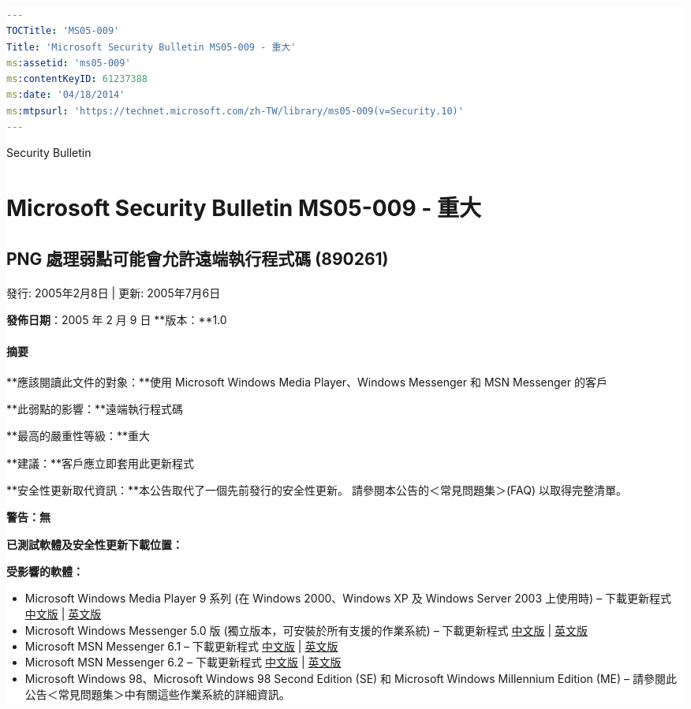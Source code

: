 ```yaml
---
TOCTitle: 'MS05-009'
Title: 'Microsoft Security Bulletin MS05-009 - 重大'
ms:assetid: 'ms05-009'
ms:contentKeyID: 61237388
ms:date: '04/18/2014'
ms:mtpsurl: 'https://technet.microsoft.com/zh-TW/library/ms05-009(v=Security.10)'
---
```


Security Bulletin

Microsoft Security Bulletin MS05-009 - 重大
===========================================

PNG 處理弱點可能會允許遠端執行程式碼 (890261)
---------------------------------------------

發行: 2005年2月8日 | 更新: 2005年7月6日

**發佈日期**：2005 年 2 月 9 日
**版本：**1.0

#### 摘要

**應該閱讀此文件的對象：**使用 Microsoft Windows Media Player、Windows Messenger 和 MSN Messenger 的客戶

**此弱點的影響：**遠端執行程式碼

**最高的嚴重性等級：**重大

**建議：**客戶應立即套用此更新程式

**安全性更新取代資訊：**本公告取代了一個先前發行的安全性更新。 請參閱本公告的＜常見問題集＞(FAQ) 以取得完整清單。

**警告：無**

**已測試軟體及安全性更新下載位置：**

**受影響的軟體：**

-   Microsoft Windows Media Player 9 系列 (在 Windows 2000、Windows XP 及 Windows Server 2003 上使用時) – 下載更新程式 [中文版](http://www.microsoft.com/downloads/details.aspx?displaylang=zh-tw&familyid=a52279dc-3b6c-4720-8192-45657edbb14f) | [英文版](http://www.microsoft.com/downloads/details.aspx?familyid=a52279dc-3b6c-4720-8192-45657edbb14f)
-   Microsoft Windows Messenger 5.0 版 (獨立版本，可安裝於所有支援的作業系統) – 下載更新程式 [中文版](http://www.microsoft.com/downloads/details.aspx?displaylang=zh-tw&familyid=a8d9eb73-5f8c-4b9a-940f-9157a3b3d774) | [英文版](http://www.microsoft.com/downloads/details.aspx?familyid=a8d9eb73-5f8c-4b9a-940f-9157a3b3d774)
-   Microsoft MSN Messenger 6.1 – 下載更新程式 [中文版](http://www.microsoft.com/downloads/details.aspx?displaylang=zh-tw&familyid=ebe898d8-fe1c-4a5e-993c-5fab3e62c925) | [英文版](http://www.microsoft.com/downloads/details.aspx?familyid=ebe898d8-fe1c-4a5e-993c-5fab3e62c925)
-   Microsoft MSN Messenger 6.2 – 下載更新程式 [中文版](http://www.microsoft.com/downloads/details.aspx?displaylang=zh-tw&familyid=ebe898d8-fe1c-4a5e-993c-5fab3e62c925) | [英文版](http://www.microsoft.com/downloads/details.aspx?familyid=ebe898d8-fe1c-4a5e-993c-5fab3e62c925)
-   Microsoft Windows 98、Microsoft Windows 98 Second Edition (SE) 和 Microsoft Windows Millennium Edition (ME) – 請參閱此公告＜常見問題集＞中有關這些作業系統的詳細資訊。
